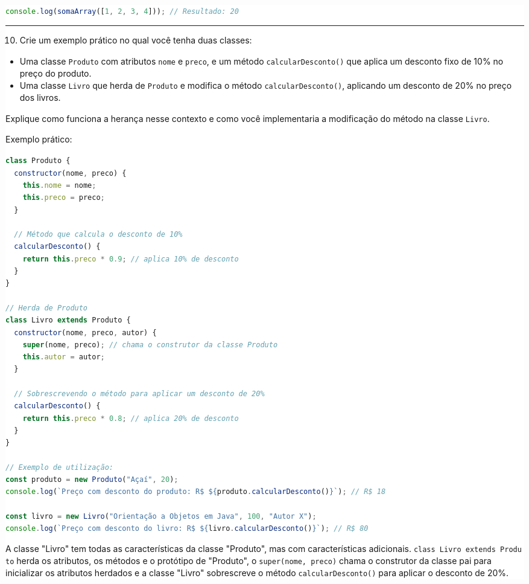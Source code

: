 ```javascript
console.log(somaArray([1, 2, 3, 4])); // Resultado: 20
```

---

10. Crie um exemplo prático no qual você tenha duas classes:

- Uma classe `Produto` com atributos `nome` e `preco`, e um método `calcularDesconto()` que aplica um desconto fixo de 10% no preço do produto.
- Uma classe `Livro` que herda de `Produto` e modifica o método `calcularDesconto()`, aplicando um desconto de 20% no preço dos livros.

Explique como funciona a herança nesse contexto e como você implementaria a modificação do método na classe `Livro`.

Exemplo prático:

```javascript
class Produto {
  constructor(nome, preco) {
    this.nome = nome;
    this.preco = preco;
  }
  
  // Método que calcula o desconto de 10%
  calcularDesconto() {
    return this.preco * 0.9; // aplica 10% de desconto
  }
}

// Herda de Produto
class Livro extends Produto {
  constructor(nome, preco, autor) {
    super(nome, preco); // chama o construtor da classe Produto
    this.autor = autor;
  }
  
  // Sobrescrevendo o método para aplicar um desconto de 20%
  calcularDesconto() {
    return this.preco * 0.8; // aplica 20% de desconto
  }
}

// Exemplo de utilização:
const produto = new Produto("Açaí", 20);
console.log(`Preço com desconto do produto: R$ ${produto.calcularDesconto()}`); // R$ 18

const livro = new Livro("Orientação a Objetos em Java", 100, "Autor X");
console.log(`Preço com desconto do livro: R$ ${livro.calcularDesconto()}`); // R$ 80
```

A classe "Livro" tem todas as características da classe "Produto", mas com características adicionais. ```class Livro extends Produto``` herda os atributos, os métodos e o protótipo de "Produto", o ```super(nome, preco)``` chama o construtor da classe pai para inicializar os atributos herdados e a classe "Livro" sobrescreve o método ```calcularDesconto()``` para aplicar o desconto de 20%.